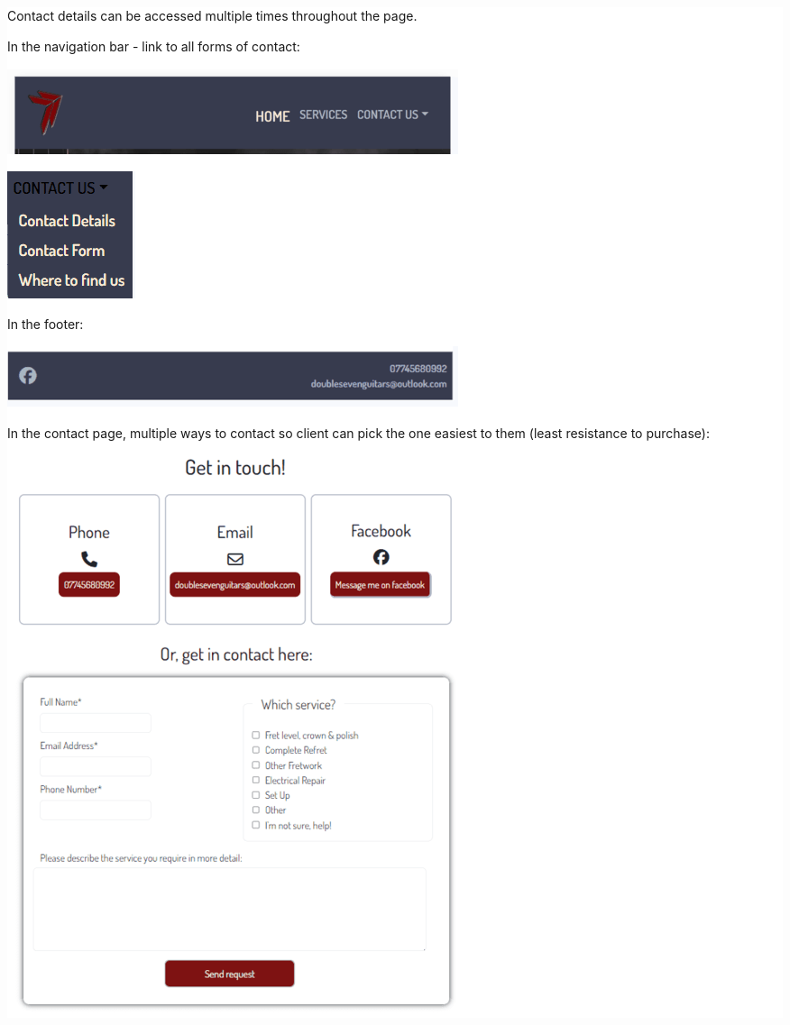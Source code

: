 Contact details can be accessed multiple times throughout the page.

In the navigation bar - link to all forms of contact:

![Navigation bar](images/testing/nav-bar.png)

![Contact Dropdown](images/testing/contact-dropdown.png)

In the footer: 

![Footer](images/testing/footer-all-pages.png)

In the contact page, multiple ways to contact so client can pick the one easiest to them (least resistance to purchase): 

![Contact boxes](images/testing/contact-boxes.png)

![Contact Form](images/testing/form.png)
